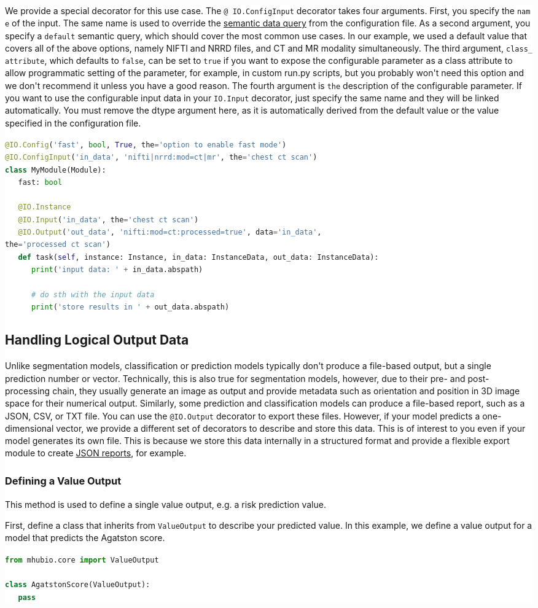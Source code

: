 We provide a special decorator for this use case. The `@ IO.ConfigInput` decorator takes four arguments. First, you specify the `name` of the input. The same name is used to override the [semantic data query](./semantic_data_queries.md) from the configuration file. As a second argument, you specify a `default` semantic query, which should cover the most common use cases. In our example, we used a default value that covers all of the above options, namely NIFTI and NRRD files, and CT and MR modality simultaneously. The third argument, `class_attribute`, which defaults to `false`, can be set to `true` if you want to expose the configurable parameter as a class attribute to allow programmatic setting of the parameter, for example, in custom run.py scripts, but you probably won't need this option and we don't recommend it unless you have a good reason. The fourth argument is `the` description of the configurable parameter. If you want to use the configurable input data in your `IO.Input` decorator, just specify the same name and they will be linked automatically. You must remove the dtype argument here, as it is automatically derived from the default value or the value specified in the configuration file.

```python
@IO.Config('fast', bool, True, the='option to enable fast mode')
@IO.ConfigInput('in_data', 'nifti|nrrd:mod=ct|mr', the='chest ct scan')
class MyModule(Module):
   fast: bool

   @IO.Instance
   @IO.Input('in_data', the='chest ct scan')
   @IO.Output('out_data', 'nifti:mod=ct:processed=true', data='in_data', 
the='processed ct scan')
   def task(self, instance: Instance, in_data: InstanceData, out_data: InstanceData):
      print('input data: ' + in_data.abspath)
      
      # do sth with the input data
      print('store results in ' + out_data.abspath)
```

## Handling Logical Output Data

Unlike segmentation models, classification or prediction models typically don't produce a file-based output, but a single prediction number or vector. Technically, this is also true for segmentation models, however, due to their pre- and post-processing chain, they usually generate an image as output and provide metadata such as orientation and position in 3D image space for their numerical output. Similarly, some prediction and classification models can produce a file-based report, such as a JSON, CSV, or TXT file. You can use the `@IO.Output` decorator to export these files. However, if your model predicts a one-dimensional vector, we provide a different set of decorators to describe and store this data. This is of interest to you even if your model generates its own file. This is because we store this data internally in a structured format and provide a flexible export module to create [JSON reports](mhubio_modules.md#reportexporter), for example.

### Defining a Value Output

This method is used to define a single value output, e.g. a risk prediction value.

First, define a class that inherits from `ValueOutput` to describe your predicted value. In this example, we define a value output for a model that predicts the Agatston score.

```python
from mhubio.core import ValueOutput

class AgatstonScore(ValueOutput):
   pass
```
